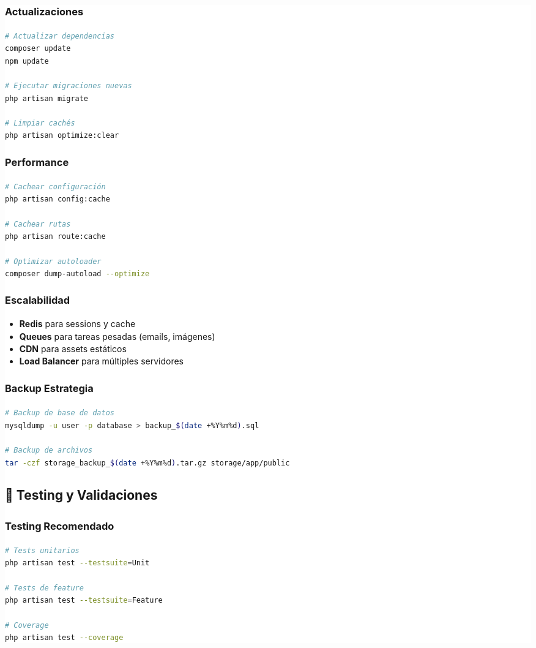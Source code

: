 ### Actualizaciones
```bash
# Actualizar dependencias
composer update
npm update

# Ejecutar migraciones nuevas
php artisan migrate

# Limpiar cachés
php artisan optimize:clear
```

### Performance
```bash
# Cachear configuración
php artisan config:cache

# Cachear rutas
php artisan route:cache

# Optimizar autoloader
composer dump-autoload --optimize
```

### Escalabilidad
- **Redis** para sessions y cache
- **Queues** para tareas pesadas (emails, imágenes)
- **CDN** para assets estáticos
- **Load Balancer** para múltiples servidores

### Backup Estrategia
```bash
# Backup de base de datos
mysqldump -u user -p database > backup_$(date +%Y%m%d).sql

# Backup de archivos
tar -czf storage_backup_$(date +%Y%m%d).tar.gz storage/app/public
```

## 🧪 Testing y Validaciones

### Testing Recomendado
```bash
# Tests unitarios
php artisan test --testsuite=Unit

# Tests de feature
php artisan test --testsuite=Feature

# Coverage
php artisan test --coverage
```
